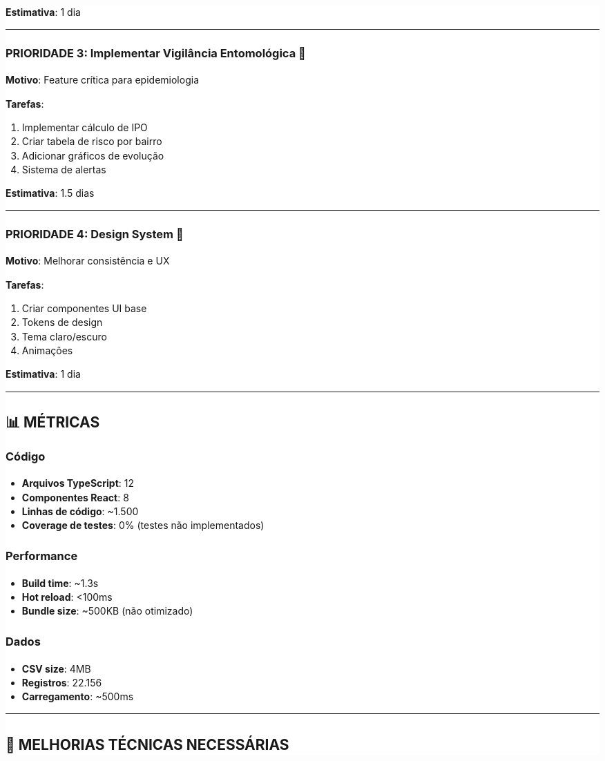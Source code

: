 **Estimativa**: 1 dia

---

### **PRIORIDADE 3: Implementar Vigilância Entomológica** 🦟
**Motivo**: Feature crítica para epidemiologia

**Tarefas**:
1. Implementar cálculo de IPO
2. Criar tabela de risco por bairro
3. Adicionar gráficos de evolução
4. Sistema de alertas

**Estimativa**: 1.5 dias

---

### **PRIORIDADE 4: Design System** 🎨
**Motivo**: Melhorar consistência e UX

**Tarefas**:
1. Criar componentes UI base
2. Tokens de design
3. Tema claro/escuro
4. Animações

**Estimativa**: 1 dia

---

## 📊 MÉTRICAS

### **Código**
- **Arquivos TypeScript**: 12
- **Componentes React**: 8
- **Linhas de código**: ~1.500
- **Coverage de testes**: 0% (testes não implementados)

### **Performance**
- **Build time**: ~1.3s
- **Hot reload**: <100ms
- **Bundle size**: ~500KB (não otimizado)

### **Dados**
- **CSV size**: 4MB
- **Registros**: 22.156
- **Carregamento**: ~500ms

---

## 🔧 MELHORIAS TÉCNICAS NECESSÁRIAS
